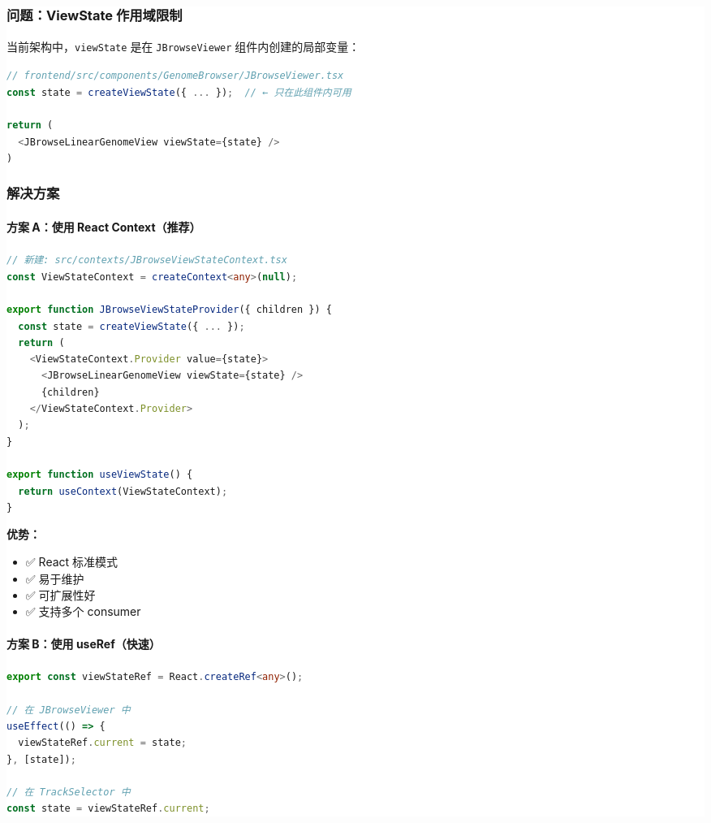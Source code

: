 ### 问题：ViewState 作用域限制

当前架构中，`viewState` 是在 `JBrowseViewer` 组件内创建的局部变量：

```typescript
// frontend/src/components/GenomeBrowser/JBrowseViewer.tsx
const state = createViewState({ ... });  // ← 只在此组件内可用

return (
  <JBrowseLinearGenomeView viewState={state} />
)
```

### 解决方案

#### 方案 A：使用 React Context（推荐）

```typescript
// 新建: src/contexts/JBrowseViewStateContext.tsx
const ViewStateContext = createContext<any>(null);

export function JBrowseViewStateProvider({ children }) {
  const state = createViewState({ ... });
  return (
    <ViewStateContext.Provider value={state}>
      <JBrowseLinearGenomeView viewState={state} />
      {children}
    </ViewStateContext.Provider>
  );
}

export function useViewState() {
  return useContext(ViewStateContext);
}
```

**优势：**

- ✅ React 标准模式
- ✅ 易于维护
- ✅ 可扩展性好
- ✅ 支持多个 consumer

#### 方案 B：使用 useRef（快速）

```typescript
export const viewStateRef = React.createRef<any>();

// 在 JBrowseViewer 中
useEffect(() => {
  viewStateRef.current = state;
}, [state]);

// 在 TrackSelector 中
const state = viewStateRef.current;
```
